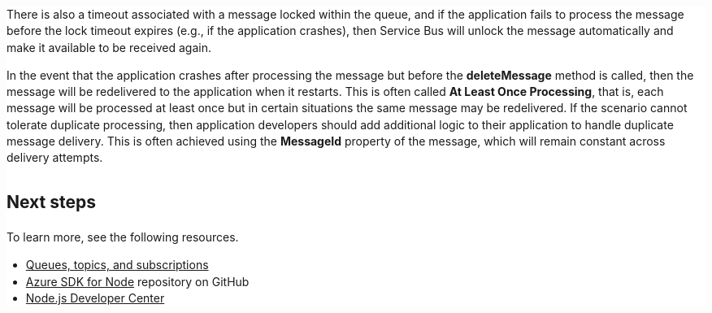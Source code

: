 There is also a timeout associated with a message locked within the queue, and if the application fails to process the message before the lock timeout expires (e.g., if the application crashes), then Service Bus will unlock the message automatically and make it available to be received again.

In the event that the application crashes after processing the message but before the **deleteMessage** method is called, then the message will be redelivered to the application when it restarts. This is often called **At Least Once Processing**, that is, each message will be processed at least once but in certain situations the same message may be redelivered. If the scenario cannot tolerate duplicate processing, then application developers should add additional logic to their application to handle duplicate message delivery. This is often achieved using the **MessageId** property of the message, which will remain constant across delivery attempts.

## Next steps

To learn more, see the following resources.

-   [Queues, topics, and subscriptions][]
-   [Azure SDK for Node][] repository on GitHub
-   [Node.js Developer Center](/develop/nodejs/)

  [Azure SDK for Node]: https://github.com/Azure/azure-sdk-for-node
  [Azure Management Portal]: http://manage.windowsazure.cn
  
  [Node.js Cloud Service]: ../cloud-services/cloud-services-nodejs-develop-deploy-app.md
  [Queues, topics, and subscriptions]: service-bus-queues-topics-subscriptions.md
  [Create and deploy a Node.js application to an Azure Website]: ../app-service-web/web-sites-nodejs-develop-deploy-mac.md
  [Node.js Cloud Service with Storage]: ../cloud-services/storage-nodejs-use-table-storage-cloud-service-app.md
  [Node.js web site with Storage]: ../storage/storage-nodejs-how-to-use-table-storage.md
  [Azure Queues and Service Bus queues]: /documentation/articles/service-bus-azure-and-service-bus-queues-compared-contrasted#capacity-and-quotas
 
